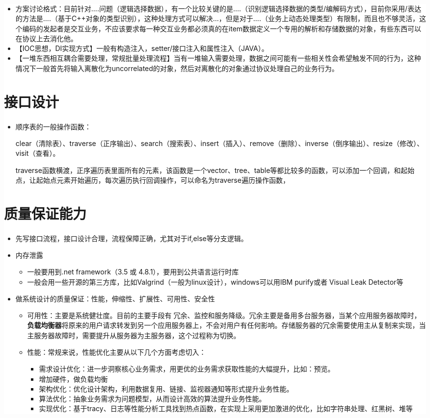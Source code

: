    - 方案讨论格式：目前针对....问题（逻辑选择数据），有一个比较关键的是....（识别逻辑选择数据的类型/编解码方式），目前你采用/表达的方法是....（基于C++对象的类型识别），这种处理方式可以解决...，但是对于....（业务上动态处理类型）有限制，而且也不够灵活，这个编码的发起者是交互业务，不应该要求每一种交互业务都必须真的在item数据定义一个专用的解析和存储数据的对象，有些东西可以在协议上去消化他。
-  【IOC思想，DI实现方式】一般有构造注入，setter/接口注入和属性注入（JAVA）。
-  【一堆东西相互耦合需要处理，常规批量处理流程】当有一堆输入需要处理，数据之间可能有一些相关性会希望触发不同的行为，这种情况下一般首先将输入离散化为uncorrelated的对象，然后对离散化的对象通过协议处理自己的业务行为。

# 接口设计

- 顺序表的一般操作函数：

  clear（清除表）、traverse（正序输出）、search（搜索表）、insert（插入）、remove（删除）、inverse（倒序输出）、resize（修改）、visit（查看）。

  traverse函数横渡，正序遍历表里面所有的元素，该函数是一个vector、tree、table等都比较多的函数，可以添加一个回调，和起始点，让起始点元素开始遍历，每次遍历执行回调操作，可以命名为traverse遍历操作函数，

# 质量保证能力

- 先写接口流程，接口设计合理，流程保障正确，尤其对于if,else等分支逻辑。
- 内存泄露

  - 一般要用到.net framework（3.5 或 4.8.1），要用到公共语言运行时库
  - 一般会用一些开源的第三方库，比如Valgrind（一般为linux设计），windows可以用IBM purify或者 Visual Leak Detector等
- 做系统设计的质量保证：性能，伸缩性、扩展性、可用性、安全性
  - 可用性：主要是系统健壮度。目前的主要手段有 冗余、监控和服务降级。冗余主要是备用多台服务器，当某个应用服务器故障时，**负载均衡器**将原来的用户请求转发到另一个应用服务器上，不会对用户有任何影响。存储服务器的冗余需要使用主从复制来实现，当主服务器故障时，需要提升从服务器为主服务器，这个过程称为切换。

  - 性能：常规来说，性能优化主要从以下几个方面考虑切入：
    - 需求设计优化：进一步洞察核心业务需求，用更优的业务需求获取性能的大幅提升，比如：预览。
    - 增加硬件，做负载均衡
    - 架构优化：优化设计架构，利用数据复用、链接、监视器通知等形式提升业务性能。
    - 算法优化：抽象业务需求为问题模型，从而设计高效的算法提升业务性能。
    - 实现优化：基于tracy、日志等性能分析工具找到热点函数，在实现上采用更加激进的优化，比如字符串处理、红黑树、堆等

